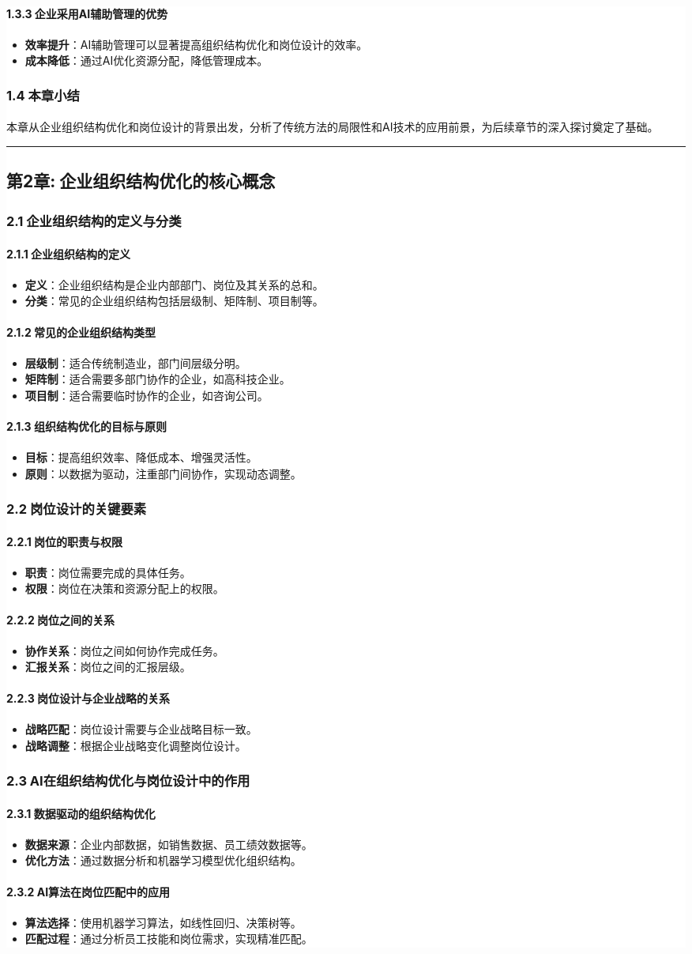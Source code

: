 #### 1.3.3 企业采用AI辅助管理的优势
- **效率提升**：AI辅助管理可以显著提高组织结构优化和岗位设计的效率。
- **成本降低**：通过AI优化资源分配，降低管理成本。

### 1.4 本章小结
本章从企业组织结构优化和岗位设计的背景出发，分析了传统方法的局限性和AI技术的应用前景，为后续章节的深入探讨奠定了基础。

---

## 第2章: 企业组织结构优化的核心概念

### 2.1 企业组织结构的定义与分类

#### 2.1.1 企业组织结构的定义
- **定义**：企业组织结构是企业内部部门、岗位及其关系的总和。
- **分类**：常见的企业组织结构包括层级制、矩阵制、项目制等。

#### 2.1.2 常见的企业组织结构类型
- **层级制**：适合传统制造业，部门间层级分明。
- **矩阵制**：适合需要多部门协作的企业，如高科技企业。
- **项目制**：适合需要临时协作的企业，如咨询公司。

#### 2.1.3 组织结构优化的目标与原则
- **目标**：提高组织效率、降低成本、增强灵活性。
- **原则**：以数据为驱动，注重部门间协作，实现动态调整。

### 2.2 岗位设计的关键要素

#### 2.2.1 岗位的职责与权限
- **职责**：岗位需要完成的具体任务。
- **权限**：岗位在决策和资源分配上的权限。

#### 2.2.2 岗位之间的关系
- **协作关系**：岗位之间如何协作完成任务。
- **汇报关系**：岗位之间的汇报层级。

#### 2.2.3 岗位设计与企业战略的关系
- **战略匹配**：岗位设计需要与企业战略目标一致。
- **战略调整**：根据企业战略变化调整岗位设计。

### 2.3 AI在组织结构优化与岗位设计中的作用

#### 2.3.1 数据驱动的组织结构优化
- **数据来源**：企业内部数据，如销售数据、员工绩效数据等。
- **优化方法**：通过数据分析和机器学习模型优化组织结构。

#### 2.3.2 AI算法在岗位匹配中的应用
- **算法选择**：使用机器学习算法，如线性回归、决策树等。
- **匹配过程**：通过分析员工技能和岗位需求，实现精准匹配。
